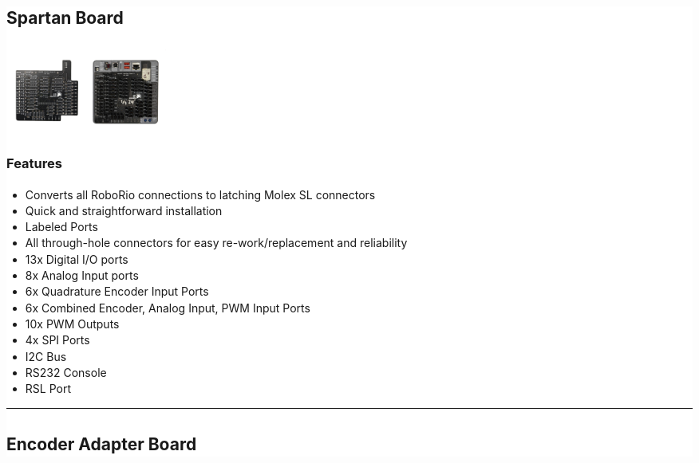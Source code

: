 
## Spartan Board

<img src="media/image3.png" width="200">

### Features
* Converts all RoboRio connections to latching Molex SL connectors
* Quick and straightforward installation
* Labeled Ports
* All through-hole connectors for easy re-work/replacement and reliability
* 13x Digital I/O ports
* 8x Analog Input ports
* 6x Quadrature Encoder Input Ports
* 6x Combined Encoder, Analog Input, PWM Input Ports
* 10x PWM Outputs
* 4x SPI Ports
* I2C Bus
* RS232 Console
* RSL Port

---

## Encoder Adapter Board

